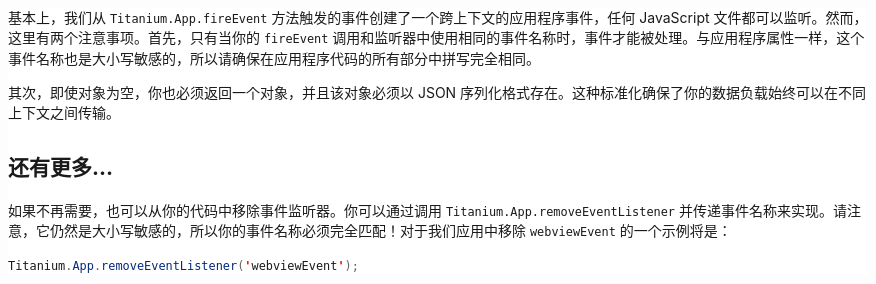 基本上，我们从 `Titanium.App.fireEvent` 方法触发的事件创建了一个跨上下文的应用程序事件，任何 JavaScript 文件都可以监听。然而，这里有两个注意事项。首先，只有当你的 `fireEvent` 调用和监听器中使用相同的事件名称时，事件才能被处理。与应用程序属性一样，这个事件名称也是大小写敏感的，所以请确保在应用程序代码的所有部分中拼写完全相同。

其次，即使对象为空，你也必须返回一个对象，并且该对象必须以 JSON 序列化格式存在。这种标准化确保了你的数据负载始终可以在不同上下文之间传输。

## 还有更多…

如果不再需要，也可以从你的代码中移除事件监听器。你可以通过调用 `Titanium.App.removeEventListener` 并传递事件名称来实现。请注意，它仍然是大小写敏感的，所以你的事件名称必须完全匹配！对于我们应用中移除 `webviewEvent` 的一个示例将是：

```java
Titanium.App.removeEventListener('webviewEvent');

```

